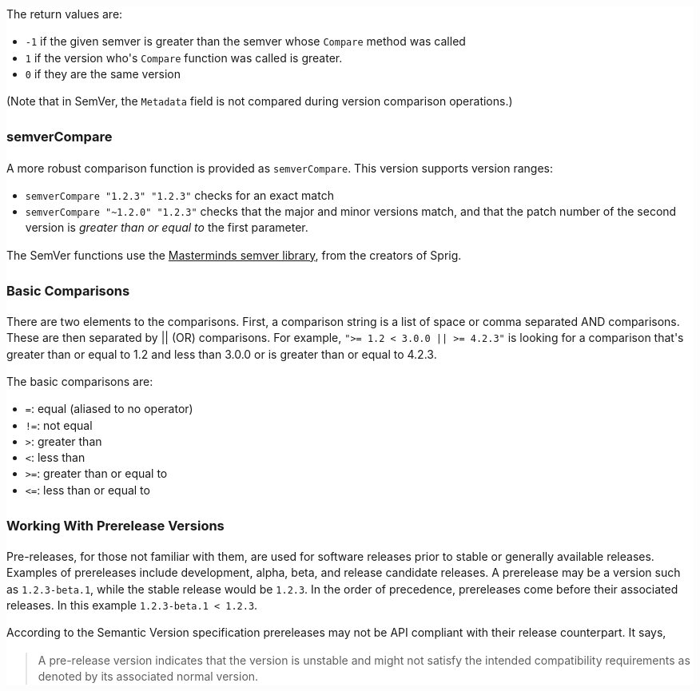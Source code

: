 The return values are:

- `-1` if the given semver is greater than the semver whose `Compare` method was
  called
- `1` if the version who's `Compare` function was called is greater.
- `0` if they are the same version

(Note that in SemVer, the `Metadata` field is not compared during version
comparison operations.)

### semverCompare

A more robust comparison function is provided as `semverCompare`. This version
supports version ranges:

- `semverCompare "1.2.3" "1.2.3"` checks for an exact match
- `semverCompare "~1.2.0" "1.2.3"` checks that the major and minor versions
  match, and that the patch number of the second version is _greater than or
  equal to_ the first parameter.

The SemVer functions use the [Masterminds semver
library](https://github.com/Masterminds/semver), from the creators of Sprig.

### Basic Comparisons

There are two elements to the comparisons. First, a comparison string is a list
of space or comma separated AND comparisons. These are then separated by || (OR)
comparisons. For example, `">= 1.2 < 3.0.0 || >= 4.2.3"` is looking for a
comparison that's greater than or equal to 1.2 and less than 3.0.0 or is greater
than or equal to 4.2.3.

The basic comparisons are:

- `=`: equal (aliased to no operator)
- `!=`: not equal
- `>`: greater than
- `<`: less than
- `>=`: greater than or equal to
- `<=`: less than or equal to

### Working With Prerelease Versions

Pre-releases, for those not familiar with them, are used for software releases
prior to stable or generally available releases. Examples of prereleases include
development, alpha, beta, and release candidate releases. A prerelease may be a
version such as `1.2.3-beta.1`, while the stable release would be `1.2.3`. In the
order of precedence, prereleases come before their associated releases. In this
example `1.2.3-beta.1 < 1.2.3`.

According to the Semantic Version specification prereleases may not be API
compliant with their release counterpart. It says,

> A pre-release version indicates that the version is unstable and might not
> satisfy the intended compatibility requirements as denoted by its associated
> normal version.
